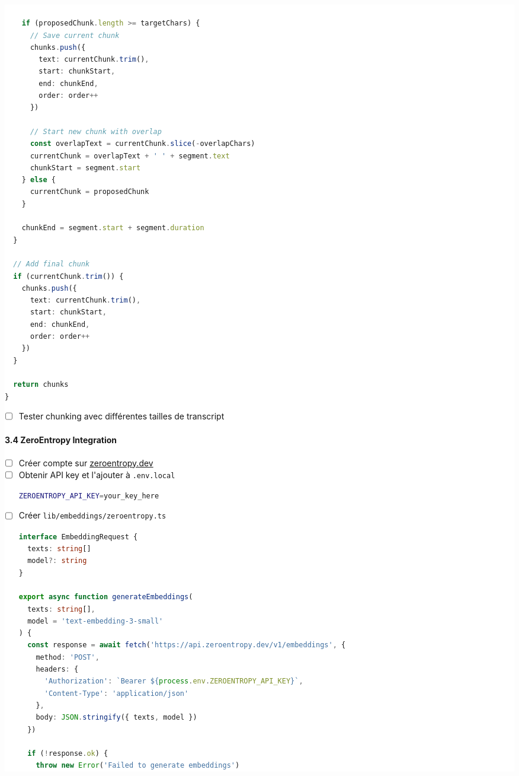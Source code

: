   ```typescript
      
      if (proposedChunk.length >= targetChars) {
        // Save current chunk
        chunks.push({
          text: currentChunk.trim(),
          start: chunkStart,
          end: chunkEnd,
          order: order++
        })
        
        // Start new chunk with overlap
        const overlapText = currentChunk.slice(-overlapChars)
        currentChunk = overlapText + ' ' + segment.text
        chunkStart = segment.start
      } else {
        currentChunk = proposedChunk
      }
      
      chunkEnd = segment.start + segment.duration
    }
    
    // Add final chunk
    if (currentChunk.trim()) {
      chunks.push({
        text: currentChunk.trim(),
        start: chunkStart,
        end: chunkEnd,
        order: order++
      })
    }
    
    return chunks
  }
  ```
- [ ] Tester chunking avec différentes tailles de transcript

#### 3.4 ZeroEntropy Integration
- [ ] Créer compte sur [zeroentropy.dev](https://zeroentropy.dev)
- [ ] Obtenir API key et l'ajouter à `.env.local`
  ```bash
  ZEROENTROPY_API_KEY=your_key_here
  ```
- [ ] Créer `lib/embeddings/zeroentropy.ts`
  ```typescript
  interface EmbeddingRequest {
    texts: string[]
    model?: string
  }
  
  export async function generateEmbeddings(
    texts: string[],
    model = 'text-embedding-3-small'
  ) {
    const response = await fetch('https://api.zeroentropy.dev/v1/embeddings', {
      method: 'POST',
      headers: {
        'Authorization': `Bearer ${process.env.ZEROENTROPY_API_KEY}`,
        'Content-Type': 'application/json'
      },
      body: JSON.stringify({ texts, model })
    })
    
    if (!response.ok) {
      throw new Error('Failed to generate embeddings')
  ```